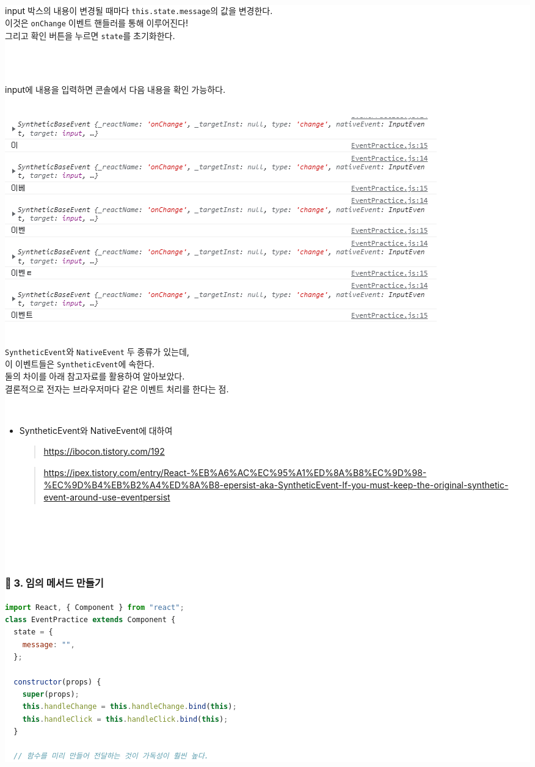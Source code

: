 input 박스의 내용이 변경될 때마다 `this.state.message`의 값을 변경한다.  
이것은 `onChange` 이벤트 핸들러를 통해 이루어진다!  
그리고 확인 버튼을 누르면 `state`를 초기화한다.

<br/>
<br/>

input에 내용을 입력하면 콘솔에서 다음 내용을 확인 가능하다.

<br/>

<img src="../images/2021-09-23-리액트-이벤트-연습.png">

<br/>
<br/>

`SyntheticEvent`와 `NativeEvent` 두 종류가 있는데,  
이 이벤트들은 `SyntheticEvent`에 속한다.  
둘의 차이를 아래 참고자료를 활용하여 알아보았다.  
결론적으로 전자는 브라우저마다 같은 이벤트 처리를 한다는 점.

<br/>

- SyntheticEvent와 NativeEvent에 대하여

  > https://ibocon.tistory.com/192

  > https://ipex.tistory.com/entry/React-%EB%A6%AC%EC%95%A1%ED%8A%B8%EC%9D%98-%EC%9D%B4%EB%B2%A4%ED%8A%B8-epersist-aka-SyntheticEvent-If-you-must-keep-the-original-synthetic-event-around-use-eventpersist

<br/>
<br/>
<br/>
<br/>

### 🐰 3. 임의 메서드 만들기

```jsx
import React, { Component } from "react";
class EventPractice extends Component {
  state = {
    message: "",
  };

  constructor(props) {
    super(props);
    this.handleChange = this.handleChange.bind(this);
    this.handleClick = this.handleClick.bind(this);
  }

  // 함수를 미리 만들어 전달하는 것이 가독성이 훨씬 높다.
```